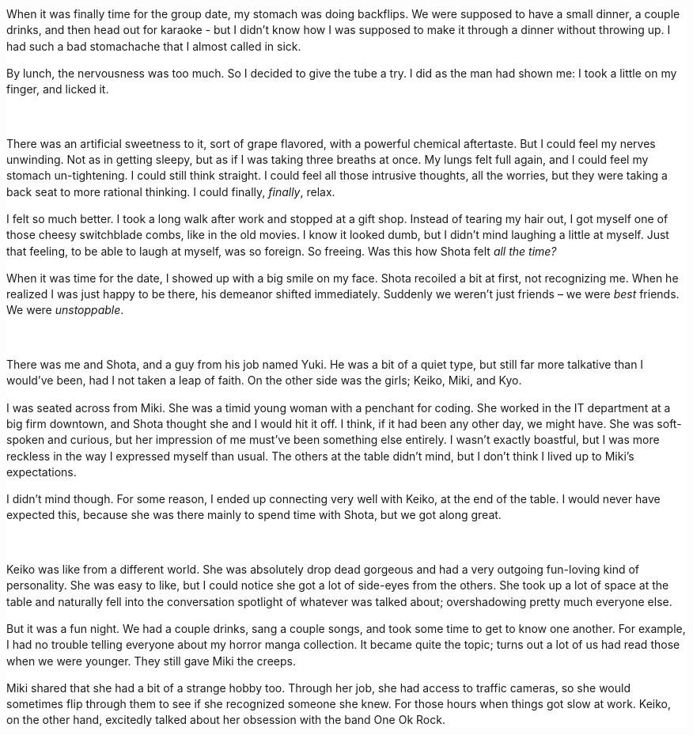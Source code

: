 When it was finally time for the group date, my stomach was doing backflips. We were supposed to have a small dinner, a couple drinks, and then head out for karaoke - but I didn’t know how I was supposed to make it through a dinner without throwing up. I had such a bad stomachache that I almost called in sick.

By lunch, the nervousness was too much. So I decided to give the tube a try. I did as the man had shown me: I took a little on my finger, and licked it.

 

There was an artificial sweetness to it, sort of grape flavored, with a powerful chemical aftertaste. But I could feel my nerves unwinding. Not as in getting sleepy, but as if I was taking three breaths at once. My lungs felt full again, and I could feel my stomach un-tightening. I could still think straight. I could feel all those intrusive thoughts, all the worries, but they were taking a back seat to more rational thinking. I could finally, *finally*, relax.

I felt so much better. I took a long walk after work and stopped at a gift shop. Instead of tearing my hair out, I got myself one of those cheesy switchblade combs, like in the old movies. I know it looked dumb, but I didn’t mind laughing a little at myself. Just that feeling, to be able to laugh at myself, was so foreign. So freeing. Was this how Shota felt *all the time?*

When it was time for the date, I showed up with a big smile on my face. Shota recoiled a bit at first, not recognizing me. When he realized I was just happy to be there, his demeanor shifted immediately. Suddenly we weren’t just friends – we were *best* friends. We were *unstoppable*.

 

There was me and Shota, and a guy from his job named Yuki. He was a bit of a quiet type, but still far more talkative than I would’ve been, had I not taken a leap of faith. On the other side was the girls; Keiko, Miki, and Kyo.

I was seated across from Miki. She was a timid young woman with a penchant for coding. She worked in the IT department at a big firm downtown, and Shota thought she and I would hit it off. I think, if it had been any other day, we might have. She was soft-spoken and curious, but her impression of me must’ve been something else entirely. I wasn’t exactly boastful, but I was more reckless in the way I expressed myself than usual. The others at the table didn’t mind, but I don’t think I lived up to Miki’s expectations.

I didn’t mind though. For some reason, I ended up connecting very well with Keiko, at the end of the table. I would never have expected this, because she was there mainly to spend time with Shota, but we got along great.

 

Keiko was like from a different world. She was absolutely drop dead gorgeous and had a very outgoing fun-loving kind of personality. She was easy to like, but I could notice she got a lot of side-eyes from the others. She took up a lot of space at the table and naturally fell into the conversation spotlight of whatever was talked about; overshadowing pretty much everyone else.

But it was a fun night. We had a couple drinks, sang a couple songs, and took some time to get to know one another. For example, I had no trouble telling everyone about my horror manga collection. It became quite the topic; turns out a lot of us had read those when we were younger. They still gave Miki the creeps.

Miki shared that she had a bit of a strange hobby too. Through her job, she had access to traffic cameras, so she would sometimes flip through them to see if she recognized someone she knew. For those hours when things got slow at work. Keiko, on the other hand, excitedly talked about her obsession with the band One Ok Rock.
